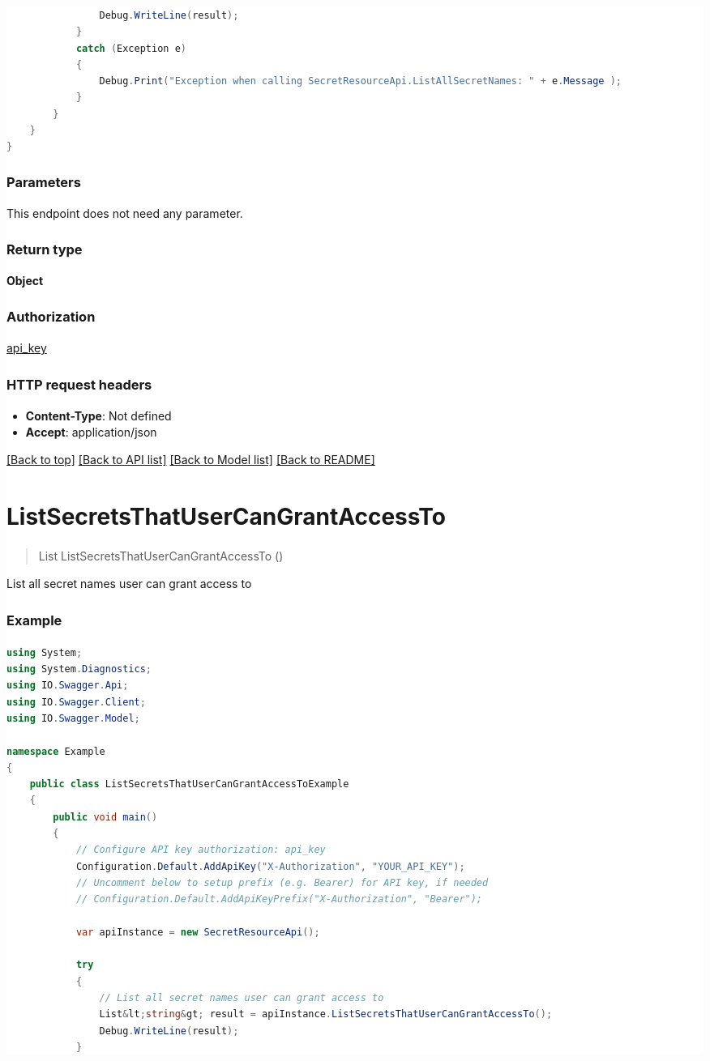 ```csharp
                Debug.WriteLine(result);
            }
            catch (Exception e)
            {
                Debug.Print("Exception when calling SecretResourceApi.ListAllSecretNames: " + e.Message );
            }
        }
    }
}
```

### Parameters
This endpoint does not need any parameter.

### Return type

**Object**

### Authorization

[api_key](../README.md#api_key)

### HTTP request headers

 - **Content-Type**: Not defined
 - **Accept**: application/json

[[Back to top]](#) [[Back to API list]](../README.md#documentation-for-api-endpoints) [[Back to Model list]](../README.md#documentation-for-models) [[Back to README]](../README.md)
<a name="listsecretsthatusercangrantaccessto"></a>
# **ListSecretsThatUserCanGrantAccessTo**
> List<string> ListSecretsThatUserCanGrantAccessTo ()

List all secret names user can grant access to

### Example
```csharp
using System;
using System.Diagnostics;
using IO.Swagger.Api;
using IO.Swagger.Client;
using IO.Swagger.Model;

namespace Example
{
    public class ListSecretsThatUserCanGrantAccessToExample
    {
        public void main()
        {
            // Configure API key authorization: api_key
            Configuration.Default.AddApiKey("X-Authorization", "YOUR_API_KEY");
            // Uncomment below to setup prefix (e.g. Bearer) for API key, if needed
            // Configuration.Default.AddApiKeyPrefix("X-Authorization", "Bearer");

            var apiInstance = new SecretResourceApi();

            try
            {
                // List all secret names user can grant access to
                List&lt;string&gt; result = apiInstance.ListSecretsThatUserCanGrantAccessTo();
                Debug.WriteLine(result);
            }
```